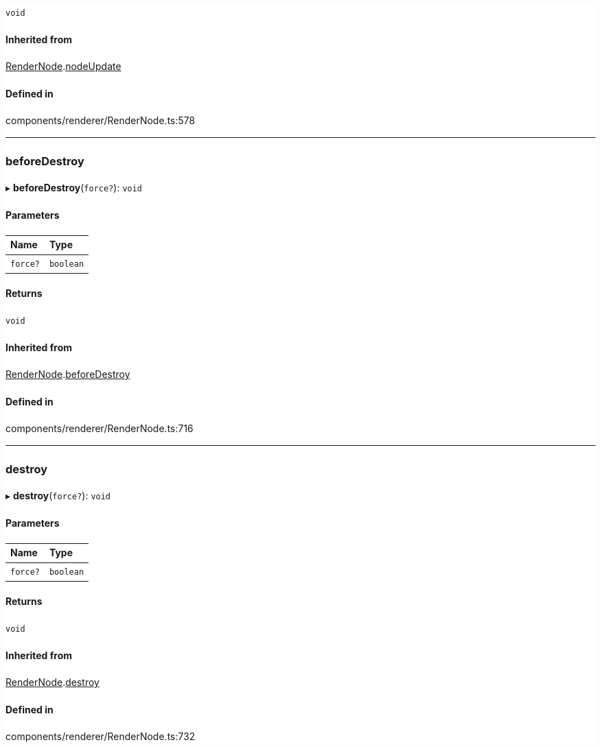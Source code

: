 `void`

#### Inherited from

[RenderNode](RenderNode.md).[nodeUpdate](RenderNode.md#nodeupdate)

#### Defined in

components/renderer/RenderNode.ts:578

___

### beforeDestroy

▸ **beforeDestroy**(`force?`): `void`

#### Parameters

| Name | Type |
| :------ | :------ |
| `force?` | `boolean` |

#### Returns

`void`

#### Inherited from

[RenderNode](RenderNode.md).[beforeDestroy](RenderNode.md#beforedestroy)

#### Defined in

components/renderer/RenderNode.ts:716

___

### destroy

▸ **destroy**(`force?`): `void`

#### Parameters

| Name | Type |
| :------ | :------ |
| `force?` | `boolean` |

#### Returns

`void`

#### Inherited from

[RenderNode](RenderNode.md).[destroy](RenderNode.md#destroy)

#### Defined in

components/renderer/RenderNode.ts:732
